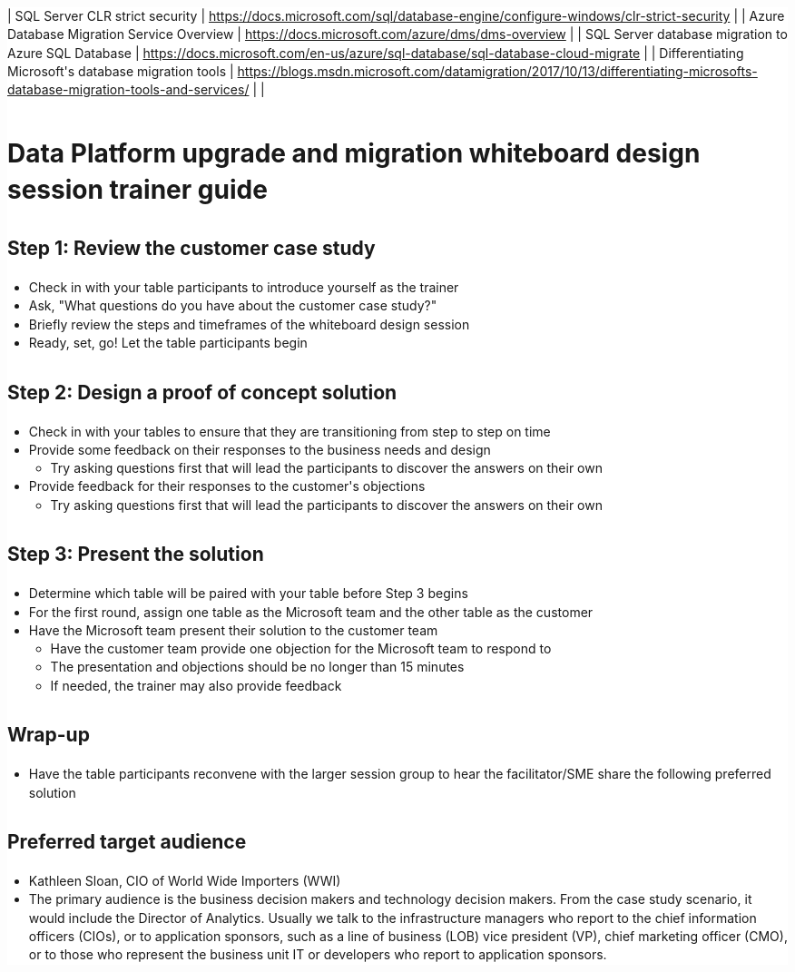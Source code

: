 | SQL Server CLR strict security | <https://docs.microsoft.com/sql/database-engine/configure-windows/clr-strict-security> |
| Azure Database Migration Service Overview | <https://docs.microsoft.com/azure/dms/dms-overview> |
| SQL Server database migration to Azure SQL Database | <https://docs.microsoft.com/en-us/azure/sql-database/sql-database-cloud-migrate> |
| Differentiating Microsoft's database migration tools | <https://blogs.msdn.microsoft.com/datamigration/2017/10/13/differentiating-microsofts-database-migration-tools-and-services/> |
|

# Data Platform upgrade and migration whiteboard design session trainer guide

## Step 1: Review the customer case study

- Check in with your table participants to introduce yourself as the trainer
- Ask, "What questions do you have about the customer case study?"
- Briefly review the steps and timeframes of the whiteboard design session
- Ready, set, go! Let the table participants begin

## Step 2: Design a proof of concept solution

- Check in with your tables to ensure that they are transitioning from step to step on time
- Provide some feedback on their responses to the business needs and design
  - Try asking questions first that will lead the participants to discover the answers on their own
- Provide feedback for their responses to the customer's objections
  - Try asking questions first that will lead the participants to discover the answers on their own

## Step 3: Present the solution

- Determine which table will be paired with your table before Step 3 begins
- For the first round, assign one table as the Microsoft team and the other table as the customer
- Have the Microsoft team present their solution to the customer team
  - Have the customer team provide one objection for the Microsoft team to respond to
  - The presentation and objections should be no longer than 15 minutes
  - If needed, the trainer may also provide feedback

## Wrap-up

-   Have the table participants reconvene with the larger session group to hear the facilitator/SME share the following preferred solution

## Preferred target audience

- Kathleen Sloan, CIO of World Wide Importers (WWI)
- The primary audience is the business decision makers and technology decision makers. From the case study scenario, it would include the Director of Analytics. Usually we talk to the infrastructure managers who report to the chief information officers (CIOs), or to application sponsors, such as a line of business (LOB) vice president (VP), chief marketing officer (CMO), or to those who represent the business unit IT or developers who report to application sponsors.

